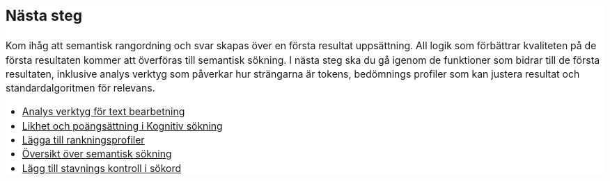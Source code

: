 ## <a name="next-steps"></a>Nästa steg

Kom ihåg att semantisk rangordning och svar skapas över en första resultat uppsättning. All logik som förbättrar kvaliteten på de första resultaten kommer att överföras till semantisk sökning. I nästa steg ska du gå igenom de funktioner som bidrar till de första resultaten, inklusive analys verktyg som påverkar hur strängarna är tokens, bedömnings profiler som kan justera resultat och standardalgoritmen för relevans.

+ [Analys verktyg för text bearbetning](search-analyzers.md)
+ [Likhet och poängsättning i Kognitiv sökning](index-similarity-and-scoring.md)
+ [Lägga till rankningsprofiler](index-add-scoring-profiles.md)
+ [Översikt över semantisk sökning](semantic-search-overview.md)
+ [Lägg till stavnings kontroll i sökord](speller-how-to-add.md)
